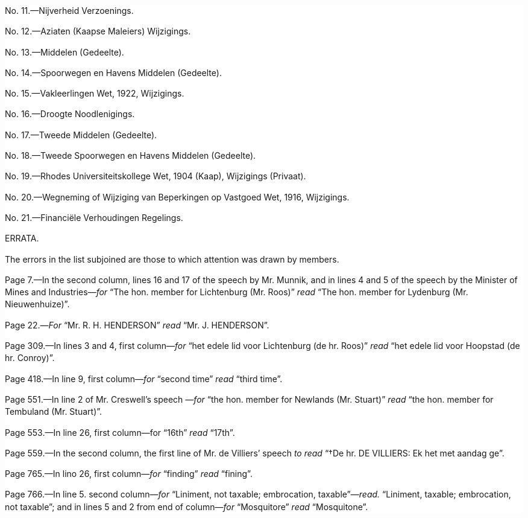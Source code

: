 <p>No. 11.&#x2014;<noteRef href="#note02_p15" marker="*"/>Nijverheid Verzoenings.</p>

<p>No. 12.&#x2014;<noteRef href="#note02_p15" marker="*"/>Aziaten (Kaapse Maleiers) Wijzigings.</p>

<p>No. 13.&#x2014;<noteRef href="#note01_p15" marker="†"/>Middelen (Gedeelte).</p>

<p>No. 14.&#x2014;<noteRef href="#note01_p15" marker="†"/>Spoorwegen en Havens Middelen (Gedeelte).</p>

<p>No. 15.&#x2014;<noteRef href="#note02_p15" marker="*"/>Vakleerlingen Wet, 1922, Wijzigings.</p>

<p>No. 16.&#x2014;<noteRef href="#note02_p15" marker="*"/>Droogte Noodlenigings.</p>

<p>No. 17.&#x2014;<noteRef href="#note01_p15" marker="†"/>Tweede Middelen (Gedeelte).</p>

<p>No. 18.&#x2014;<noteRef href="#note01_p15" marker="†"/>Tweede Spoorwegen en Havens Middelen (Gedeelte).</p>

<p>No. 19.&#x2014;<noteRef href="#note02_p15" marker="*"/>Rhodes Universiteitskollege Wet, 1904 (Kaap), Wijzigings (Privaat).</p>

<p>No. 20.&#x2014;<noteRef href="#note02_p15" marker="*"/>Wegneming of Wijziging van Beperkingen op Vastgoed Wet, 1916, Wijzigings.</p>

<p>No. 21.&#x2014;<noteRef href="#note02_p15" marker="*"/>Financiële Verhoudingen Regelings.</p>

<p class="heading"><span class="col_xvi" refersTo="page_0016"/>ERRATA.</p>

<p>The errors in the list subjoined are those to which attention was drawn by members.</p>

<p>Page 7.&#x2014;In the second column, lines 16 and 17 of the speech by Mr. Munnik, and in lines 4 and 5 of the speech by the Minister of Mines and Industries&#x2014;<i>for</i> &#x201C;The hon. member for Lichtenburg (Mr. Roos)&#x201D; <i>read</i> &#x201C;The hon. member for Lydenburg (Mr. Nieuwenhuize)&#x201D;.</p>

<p>Page 22.&#x2014;<i>For</i> &#x201C;Mr. R. H. HENDERSON&#x201D; <i>read</i> &#x201C;Mr. J. HENDERSON&#x201D;.</p>

<p>Page 309.&#x2014;In lines 3 and 4, first column&#x2014;<i>for</i> &#x201C;het edele lid voor Lichtenburg (de hr. Roos)&#x201D; <i>read</i> &#x201C;het edele lid voor Hoopstad (de hr. Conroy)&#x201D;.</p>

<p>Page 418.&#x2014;In line 9, first column&#x2014;<i>for</i> &#x201C;second time&#x201D; <i>read</i> &#x201C;third time&#x201D;.</p>

<p>Page 551.&#x2014;In line 2 of Mr. Creswell&#x2019;s speech <i>&#x2014;for</i> &#x201C;the hon. member for Newlands (Mr. Stuart)&#x201D; <i>read</i> &#x201C;the hon. member for Tembuland (Mr. Stuart)&#x201D;.</p>

<p>Page 553.&#x2014;In line 26, first column&#x2014;for &#x201C;16th&#x201D; <i>read</i> &#x201C;17th&#x201D;.</p>

<p>Page 559.&#x2014;In the second column, the first line of Mr. de Villiers&#x2019; speech <i>to read</i> &#x201C;†De hr. DE VILLIERS: Ek het met aandag ge&#x201D;.</p>

<p>Page 765.&#x2014;In lino 26, first column&#x2014;<i>for</i> &#x201C;finding&#x201D; <i>read</i> &#x201C;fining&#x201D;.</p>

<p>Page 766.&#x2014;In line 5. second column&#x2014;<i>for</i> &#x201C;Liniment, not taxable; embrocation, taxable&#x201D;&#x2014;<i>read.</i> &#x201C;Liniment, taxable; embrocation, not taxable&#x201D;; and in lines 5 and 2 from end of column&#x2014;<i>for</i> &#x201C;Mosquitore&#x201D; <i>read</i> &#x201C;Mosquitone&#x201D;.</p>
